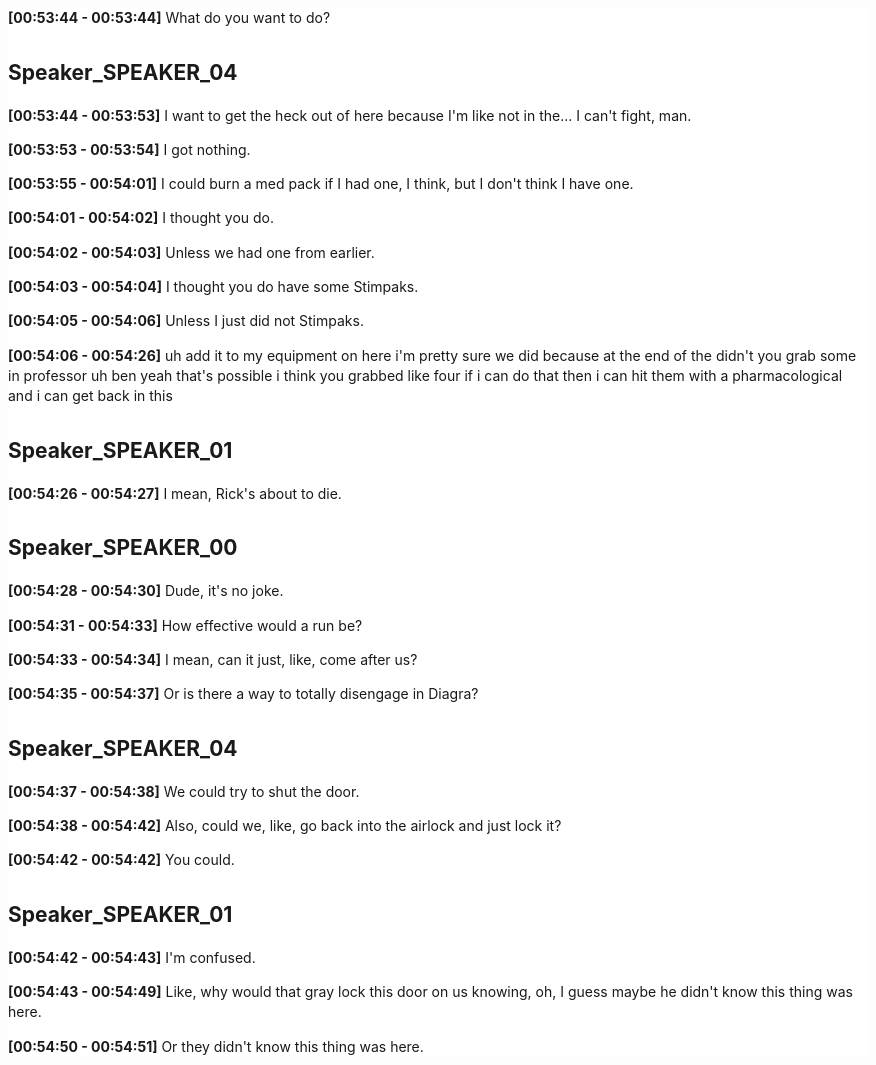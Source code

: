 **[00:53:44 - 00:53:44]** What do you want to do?


## Speaker_SPEAKER_04

**[00:53:44 - 00:53:53]** I want to get the heck out of here because I'm like not in the... I can't fight, man.

**[00:53:53 - 00:53:54]** I got nothing.

**[00:53:55 - 00:54:01]** I could burn a med pack if I had one, I think, but I don't think I have one.

**[00:54:01 - 00:54:02]** I thought you do.

**[00:54:02 - 00:54:03]** Unless we had one from earlier.

**[00:54:03 - 00:54:04]** I thought you do have some Stimpaks.

**[00:54:05 - 00:54:06]** Unless I just did not Stimpaks.

**[00:54:06 - 00:54:26]** uh add it to my equipment on here i'm pretty sure we did because at the end of the didn't you grab some in professor uh ben yeah that's possible i think you grabbed like four if i can do that then i can hit them with a pharmacological and i can get back in this


## Speaker_SPEAKER_01

**[00:54:26 - 00:54:27]** I mean, Rick's about to die.


## Speaker_SPEAKER_00

**[00:54:28 - 00:54:30]** Dude, it's no joke.

**[00:54:31 - 00:54:33]** How effective would a run be?

**[00:54:33 - 00:54:34]** I mean, can it just, like, come after us?

**[00:54:35 - 00:54:37]** Or is there a way to totally disengage in Diagra?


## Speaker_SPEAKER_04

**[00:54:37 - 00:54:38]** We could try to shut the door.

**[00:54:38 - 00:54:42]** Also, could we, like, go back into the airlock and just lock it?

**[00:54:42 - 00:54:42]** You could.


## Speaker_SPEAKER_01

**[00:54:42 - 00:54:43]** I'm confused.

**[00:54:43 - 00:54:49]** Like, why would that gray lock this door on us knowing, oh, I guess maybe he didn't know this thing was here.

**[00:54:50 - 00:54:51]** Or they didn't know this thing was here.
